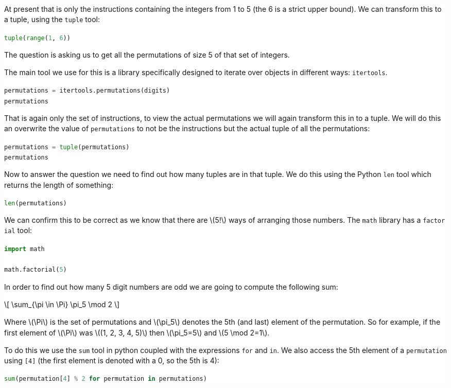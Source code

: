 At present that is only the instructions containing the integers from 1 to 5 (the 6 is a strict upper bound). We can transform this to a tuple, using the `tuple` tool:

```python
tuple(range(1, 6))
```

The question is asking us to get all the permutations of size 5 of that set of integers.

The main tool we use for this is a library specifically designed to iterate over objects in different ways: `itertools`.

```python tags=["nbval-ignore-output"]
permutations = itertools.permutations(digits)
permutations
```

That is again only the set of instructions, to view the actual permutations we will again transform this in to a tuple. We will do this an overwrite the value of `permutations` to not be the instructions but the actual tuple of all the permutations:

```python
permutations = tuple(permutations)
permutations
```

Now to answer the question we need to find out how many tuples are in that tuple. We do this using the Python `len` tool which returns the length of something:

```python
len(permutations)
```

We can confirm this to be correct as we know that there are \\(5!\\) ways of arranging those numbers. The `math` library has a `factorial` tool:

```python
import math

math.factorial(5)
```


In order to find out how many 5 digit numbers are odd we are going to compute the following sum:


\\[
    \sum_{\pi \in \Pi} \pi_5 \mod 2
\\]

Where \\(\Pi\\) is the set of permutations and \\(\pi_5\\) denotes the 5th (and last) element of the permutation. So for example, if the first element of \\(\Pi\\) was \\((1, 2, 3, 4, 5)\\) then \\(\pi_5=5\\) and \\(5 \mod 2=1\\).

To do this we use the `sum` tool in python coupled with the expressions `for` and `in`. We also access the 5th element of a `permutation` using `[4]` (the first element is denoted with a 0, so the 5th is 4):


```python
sum(permutation[4] % 2 for permutation in permutations)
```
